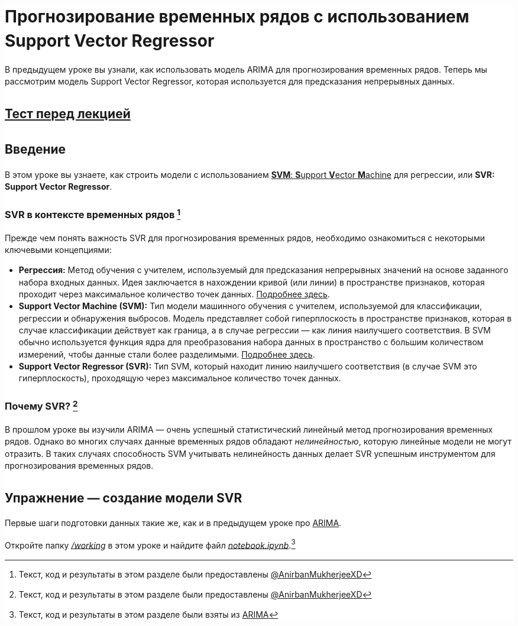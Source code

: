 
# Прогнозирование временных рядов с использованием Support Vector Regressor

В предыдущем уроке вы узнали, как использовать модель ARIMA для прогнозирования временных рядов. Теперь мы рассмотрим модель Support Vector Regressor, которая используется для предсказания непрерывных данных.

## [Тест перед лекцией](https://ff-quizzes.netlify.app/en/ml/) 

## Введение

В этом уроке вы узнаете, как строить модели с использованием [**SVM**: **S**upport **V**ector **M**achine](https://en.wikipedia.org/wiki/Support-vector_machine) для регрессии, или **SVR: Support Vector Regressor**. 

### SVR в контексте временных рядов [^1]

Прежде чем понять важность SVR для прогнозирования временных рядов, необходимо ознакомиться с некоторыми ключевыми концепциями:

- **Регрессия:** Метод обучения с учителем, используемый для предсказания непрерывных значений на основе заданного набора входных данных. Идея заключается в нахождении кривой (или линии) в пространстве признаков, которая проходит через максимальное количество точек данных. [Подробнее здесь](https://en.wikipedia.org/wiki/Regression_analysis).
- **Support Vector Machine (SVM):** Тип модели машинного обучения с учителем, используемой для классификации, регрессии и обнаружения выбросов. Модель представляет собой гиперплоскость в пространстве признаков, которая в случае классификации действует как граница, а в случае регрессии — как линия наилучшего соответствия. В SVM обычно используется функция ядра для преобразования набора данных в пространство с большим количеством измерений, чтобы данные стали более разделимыми. [Подробнее здесь](https://en.wikipedia.org/wiki/Support-vector_machine).
- **Support Vector Regressor (SVR):** Тип SVM, который находит линию наилучшего соответствия (в случае SVM это гиперплоскость), проходящую через максимальное количество точек данных.

### Почему SVR? [^1]

В прошлом уроке вы изучили ARIMA — очень успешный статистический линейный метод прогнозирования временных рядов. Однако во многих случаях данные временных рядов обладают *нелинейностью*, которую линейные модели не могут отразить. В таких случаях способность SVM учитывать нелинейность данных делает SVR успешным инструментом для прогнозирования временных рядов.

## Упражнение — создание модели SVR

Первые шаги подготовки данных такие же, как и в предыдущем уроке про [ARIMA](https://github.com/microsoft/ML-For-Beginners/tree/main/7-TimeSeries/2-ARIMA). 

Откройте папку [_/working_](https://github.com/microsoft/ML-For-Beginners/tree/main/7-TimeSeries/3-SVR/working) в этом уроке и найдите файл [_notebook.ipynb_](https://github.com/microsoft/ML-For-Beginners/blob/main/7-TimeSeries/3-SVR/working/notebook.ipynb).[^2]


[^1]: Текст, код и результаты в этом разделе были предоставлены [@AnirbanMukherjeeXD](https://github.com/AnirbanMukherjeeXD)
[^2]: Текст, код и результаты в этом разделе были взяты из [ARIMA](https://github.com/microsoft/ML-For-Beginners/tree/main/7-TimeSeries/2-ARIMA)